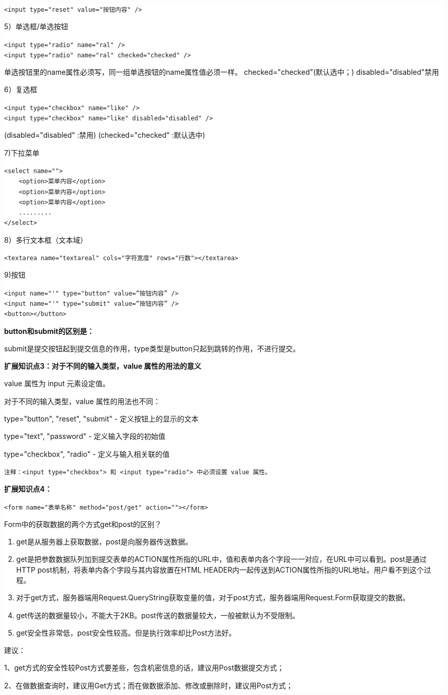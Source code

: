     <input type="reset" value="按钮内容" />
5）单选框/单选按钮

    <input type="radio" name="ral" />
    <input type="radio" name="ral" checked="checked" />
单选按钮里的name属性必须写，同一组单选按钮的name属性值必须一样。
checked="checked"(默认选中；) disabled="disabled"禁用

6）复选框

    <input type="checkbox" name="like" />
    <input type="checkbox" name="like" disabled="disabled" />
    
(disabled="disabled" :禁用)
(checked="checked" :默认选中)

7)下拉菜单
```
<select name="">
    <option>菜单内容</option>
    <option>菜单内容</option>
    <option>菜单内容</option>
    .........
</select>
```
8）多行文本框（文本域）

    <textarea name="textareal" cols="字符宽度" rows="行数"></textarea>
9)按钮

    <input name="'" type="button" value=“按钮内容” />
    <input name="'" type="submit" value=“按钮内容” />
    <button></button>
**button和submit的区别是：**

submit是提交按钮起到提交信息的作用，type类型是button只起到跳转的作用，不进行提交。

**扩展知识点3：对于不同的输入类型，value 属性的用法的意义**

value 属性为 input 元素设定值。

对于不同的输入类型，value 属性的用法也不同：

type="button", "reset", "submit" - 定义按钮上的显示的文本

type="text", "password" - 定义输入字段的初始值

type="checkbox", "radio" - 定义与输入相关联的值
```
注释：<input type="checkbox"> 和 <input type="radio"> 中必须设置 value 属性。
```
**扩展知识点4：**

    <form name="表单名称" method="post/get" action=""></form>

Form中的获取数据的两个方式get和post的区别？

1. get是从服务器上获取数据，post是向服务器传送数据。

2. get是把参数数据队列加到提交表单的ACTION属性所指的URL中，值和表单内各个字段一一对应，在URL中可以看到。post是通过HTTP post机制，将表单内各个字段与其内容放置在HTML HEADER内一起传送到ACTION属性所指的URL地址。用户看不到这个过程。

3. 对于get方式，服务器端用Request.QueryString获取变量的值，对于post方式，服务器端用Request.Form获取提交的数据。

4. get传送的数据量较小，不能大于2KB。post传送的数据量较大，一般被默认为不受限制。

5. get安全性非常低，post安全性较高。但是执行效率却比Post方法好。

建议：

1、get方式的安全性较Post方式要差些，包含机密信息的话，建议用Post数据提交方式；

2、在做数据查询时，建议用Get方式；而在做数据添加、修改或删除时，建议用Post方式；